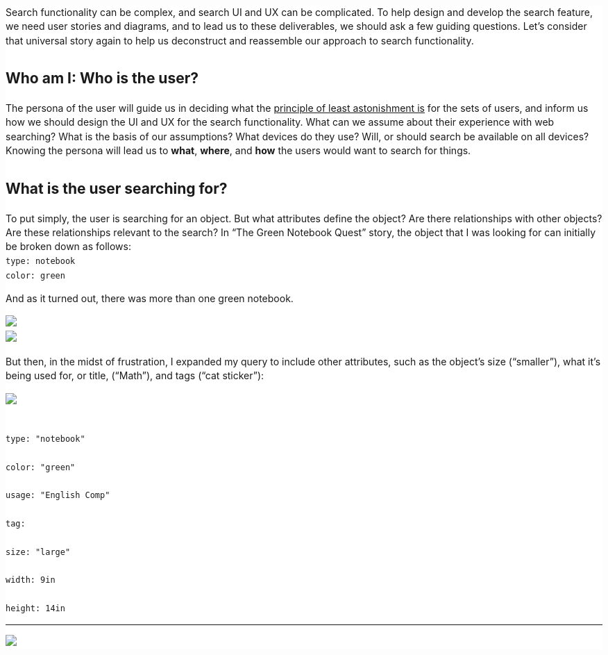 Search functionality can be complex, and search UI and UX can be complicated.
To help design and develop the search feature, we need user stories and
diagrams, and to lead us to these deliverables, we should ask a few guiding
questions. Let’s consider that universal story again to help us deconstruct
and reassemble our approach to search functionality.

## Who am I: Who is the user?
The persona of the user will guide us in deciding what the
[principle of least astonishment is](https://en.wikipedia.org/wiki/Principle_of_least_astonishment)
for the sets of users, and inform us how we should design the UI and UX for
the search functionality. What can we assume about their experience with web
searching? What is the basis of our assumptions? What devices do they use?
Will, or should search be available on all devices? Knowing the persona will
lead us to __what__, __where__, and __how__ the users would want to search for
things.

## What is the user searching for?
To put simply, the user is searching for an object. But what attributes define
the object? Are there relationships with other objects? Are these relationships
relevant to the search? In “The Green Notebook Quest” story, the object that I
was looking for can initially be broken down as follows:  
`type: notebook`  
`color: green`

And as it turned out, there was more than one green notebook.

<div class="row">
<div class="col-sm-3">
<img src="/img/assets/notebook-lg.png">
</div>
<div class="col-sm-3">
<img src="/img/assets/notebook-md.png">
</div>
</div>

But then, in the midst of frustration, I expanded my query to include other
attributes, such as the object’s size (“smaller”), what it’s being used
for, or title, (“Math”), and tags (“cat sticker”): 

<div class="row">
<div class="col-sm-4 text-center">
<img src="/img/assets/notebook-lg.png">
<p><i class="fa fa-times-circle fa-3x text-muted" aria-hidden="false"></i></p>
</div>
<div class="col-sm-8">
<code>
type: "notebook"<br />
color: "green"<br />
usage: "English Comp"<br />
tag: <br />
size: "large"<br />
width: 9in<br />
height: 14in
</code>
</div>
</div>
<hr />
<div class="row">
<div class="col-sm-4 text-center">
<img src="/img/assets/notebook-md.png">
<p><i class="fa fa-check-circle fa-3x text-success"
aria-hidden="false"></i></p>